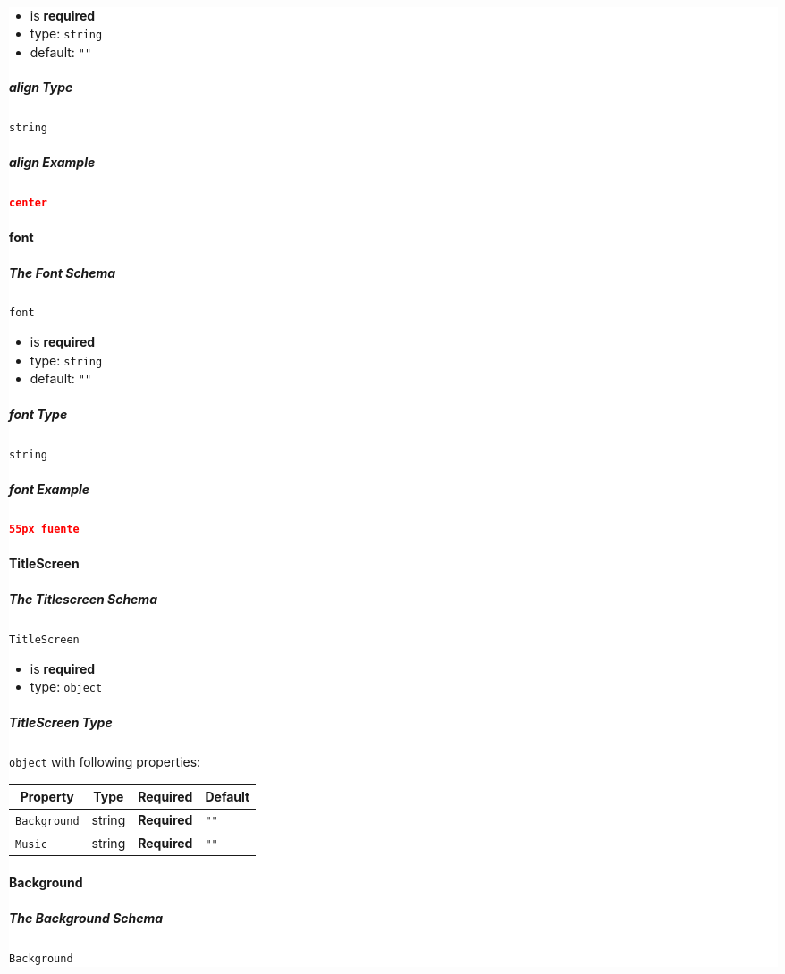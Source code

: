 - is **required**
- type: `string`
- default: `""`

##### align Type

`string`

##### align Example

```json
center
```

#### font

##### The Font Schema

`font`

- is **required**
- type: `string`
- default: `""`

##### font Type

`string`

##### font Example

```json
55px fuente
```

#### TitleScreen

##### The Titlescreen Schema

`TitleScreen`

- is **required**
- type: `object`

##### TitleScreen Type

`object` with following properties:

| Property     | Type   | Required     | Default |
| ------------ | ------ | ------------ | ------- |
| `Background` | string | **Required** | `""`    |
| `Music`      | string | **Required** | `""`    |

#### Background

##### The Background Schema

`Background`
